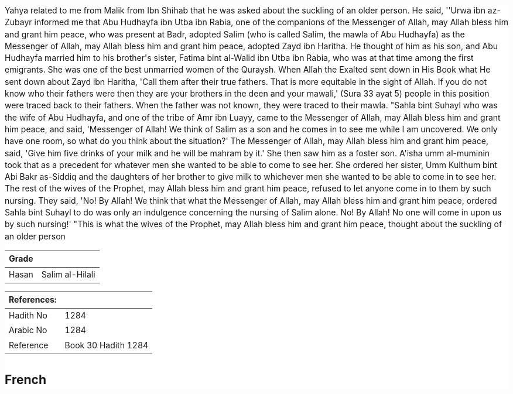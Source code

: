 Yahya related to me from Malik from Ibn Shihab that he was asked about the suckling of an older person. He said, ''Urwa ibn az-Zubayr informed me that Abu Hudhayfa ibn Utba ibn Rabia, one of the companions of the Messenger of Allah, may Allah bless him and grant him peace, who was present at Badr, adopted Salim (who is called Salim, the mawla of Abu Hudhayfa) as the Messenger of Allah, may Allah bless him and grant him peace, adopted Zayd ibn Haritha. He thought of him as his son, and Abu Hudhayfa married him to his brother's sister, Fatima bint al-Walid ibn Utba ibn Rabia, who was at that time among the first emigrants. She was one of the best unmarried women of the Quraysh. When Allah the Exalted sent down in His Book what He sent down about Zayd ibn Haritha, 'Call them after their true fathers. That is more equitable in the sight of Allah. If you do not know who their fathers were then they are your brothers in the deen and your mawali,' (Sura 33 ayat 5) people in this position were traced back to their fathers. When the father was not known, they were traced to their mawla. "Sahla bint Suhayl who was the wife of Abu Hudhayfa, and one of the tribe of Amr ibn Luayy, came to the Messenger of Allah, may Allah bless him and grant him peace, and said, 'Messenger of Allah! We think of Salim as a son and he comes in to see me while I am uncovered. We only have one room, so what do you think about the situation?' The Messenger of Allah, may Allah bless him and grant him peace, said, 'Give him five drinks of your milk and he will be mahram by it.' She then saw him as a foster son. A'isha umm al-muminin took that as a precedent for whatever men she wanted to be able to come to see her. She ordered her sister, Umm Kulthum bint Abi Bakr as-Siddiq and the daughters of her brother to give milk to whichever men she wanted to be able to come in to see her. The rest of the wives of the Prophet, may Allah bless him and grant him peace, refused to let anyone come in to them by such nursing. They said, 'No! By Allah! We think that what the Messenger of Allah, may Allah bless him and grant him peace, ordered Sahla bint Suhayl to do was only an indulgence concerning the nursing of Salim alone. No! By Allah! No one will come in upon us by such nursing!' "This is what the wives of the Prophet, may Allah bless him and grant him peace, thought about the suckling of an older person
</div>
<div style={{backgroundColor:'#f8f9fa',padding:20, marginBottom: 10}}><table> <thead> <tr> <th>Grade</th> <th></th> </tr> </thead> <tbody> <tr><td>Hasan</td><td>Salim al-Hilali</td></tr></tbody></table><table> <thead> <tr> <th>References:</th> <th></th> </tr> </thead> <tbody><tr><td>Hadith No</td><td>1284</td></tr><tr><td>Arabic No</td><td>1284</td></tr><tr><td>Reference</td><td>Book 30 Hadith 1284</td></tr></tbody></table></div>

## French


<div dir="ltr" lang="fr" style={{fontSize:'larger',backgroundColor:'#f8f9fa',padding:20}}>